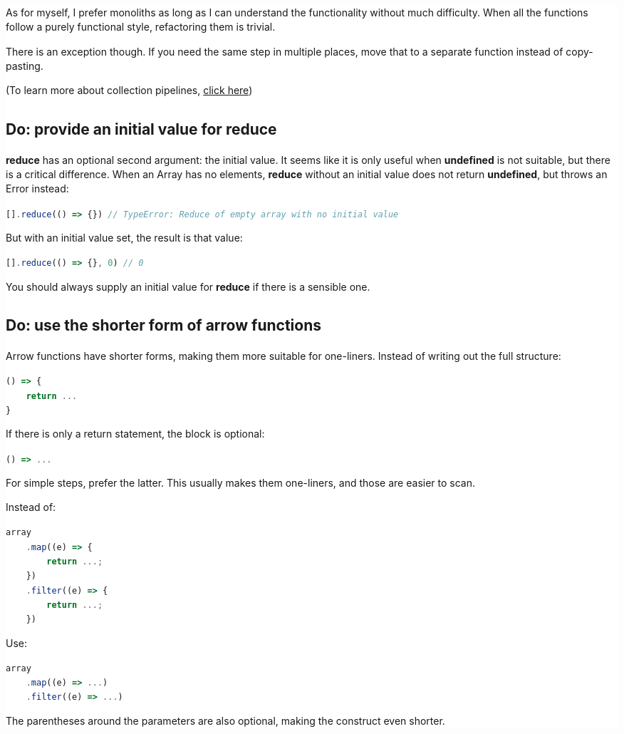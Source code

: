 As for myself, I prefer monoliths as long as I can understand the functionality without much difficulty. When all the functions follow a purely functional style, refactoring them is trivial.

There is an exception though. If you need the same step in multiple places, move that to a separate function instead of copy-pasting.

(To learn more about collection pipelines, [click here](https://advancedweb.hu/guides.html#collection_pipelines-ref))

## Do: provide an initial value for reduce
**reduce** has an optional second argument: the initial value. It seems like it is only useful when **undefined** is not suitable, but there is a critical difference. When an Array has no elements, **reduce** without an initial value does not return **undefined**, but throws an Error instead:
```javascript
[].reduce(() => {}) // TypeError: Reduce of empty array with no initial value
```
But with an initial value set, the result is that value:
```javascript
[].reduce(() => {}, 0) // 0
```
You should always supply an initial value for **reduce** if there is a sensible one.

## Do: use the shorter form of arrow functions
Arrow functions have shorter forms, making them more suitable for one-liners. Instead of writing out the full structure:
```javascript
() => {
	return ...
}
```
If there is only a return statement, the block is optional:
```javascript
() => ...
```
For simple steps, prefer the latter. This usually makes them one-liners, and those are easier to scan.

Instead of:
```javascript
array
	.map((e) => {
		return ...;
	})
	.filter((e) => {
		return ...;
    })
```
Use:
```javascript
array
	.map((e) => ...)
    .filter((e) => ...)
```
The parentheses around the parameters are also optional, making the construct even shorter.
